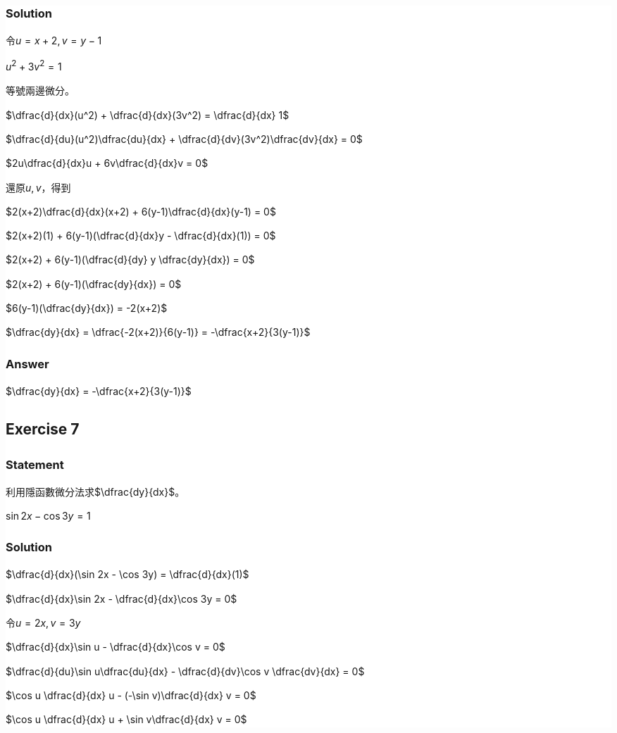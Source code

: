 

### Solution

令$u = x+2, v = y-1$

$u^2 + 3v^2 = 1$

等號兩邊微分。

$\dfrac{d}{dx}(u^2) + \dfrac{d}{dx}(3v^2) = \dfrac{d}{dx} 1$

$\dfrac{d}{du}(u^2)\dfrac{du}{dx} + \dfrac{d}{dv}(3v^2)\dfrac{dv}{dx} = 0$

$2u\dfrac{d}{dx}u + 6v\dfrac{d}{dx}v = 0$

還原$u, v$，得到

$2(x+2)\dfrac{d}{dx}(x+2) + 6(y-1)\dfrac{d}{dx}(y-1) = 0$

$2(x+2)(1) + 6(y-1)(\dfrac{d}{dx}y - \dfrac{d}{dx}(1)) = 0$

$2(x+2) + 6(y-1)(\dfrac{d}{dy} y \dfrac{dy}{dx}) = 0$

$2(x+2) + 6(y-1)(\dfrac{dy}{dx}) = 0$

$6(y-1)(\dfrac{dy}{dx}) = -2(x+2)$

$\dfrac{dy}{dx} = \dfrac{-2(x+2)}{6(y-1)} = -\dfrac{x+2}{3(y-1)}$



### Answer

$\dfrac{dy}{dx} = -\dfrac{x+2}{3(y-1)}$



## Exercise 7

### Statement

利用隱函數微分法求$\dfrac{dy}{dx}$。

$\sin 2x - \cos 3y = 1$



### Solution

$\dfrac{d}{dx}(\sin 2x - \cos 3y) = \dfrac{d}{dx}(1)$

$\dfrac{d}{dx}\sin 2x - \dfrac{d}{dx}\cos 3y = 0$

令$u = 2x, v = 3y$

$\dfrac{d}{dx}\sin u - \dfrac{d}{dx}\cos v = 0$

$\dfrac{d}{du}\sin u\dfrac{du}{dx} - \dfrac{d}{dv}\cos v \dfrac{dv}{dx} = 0$

$\cos u \dfrac{d}{dx} u - (-\sin v)\dfrac{d}{dx} v = 0$

$\cos u \dfrac{d}{dx} u + \sin v\dfrac{d}{dx} v = 0$
